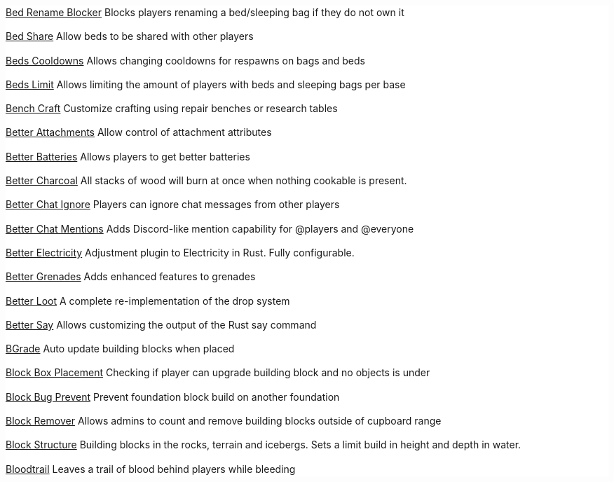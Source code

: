 [Bed Rename Blocker](https://umod.org/plugins/bed-rename-blocker) 
Blocks players renaming a bed/sleeping bag if they do not own it

[Bed Share](https://umod.org/plugins/bed-share) 
Allow beds to be shared with other players

[Beds Cooldowns](https://umod.org/plugins/beds-cooldowns) 
Allows changing cooldowns for respawns on bags and beds

[Beds Limit](https://umod.org/plugins/beds-limit) 
Allows limiting the amount of players with beds and sleeping bags per base

[Bench Craft](https://umod.org/plugins/bench-craft) 
Customize crafting using repair benches or research tables

[Better Attachments](https://umod.org/plugins/better-attachments) 
Allow control of attachment attributes

[Better Batteries](https://umod.org/plugins/better-batteries) 
Allows players to get better batteries

[Better Charcoal](https://umod.org/plugins/better-charcoal) 
All stacks of wood will burn at once when nothing cookable is present.

[Better Chat Ignore](https://umod.org/plugins/better-chat-ignore) 
Players can ignore chat messages from other players

[Better Chat Mentions](https://umod.org/plugins/better-chat-mentions) 
Adds Discord-like mention capability for @players and @everyone

[Better Electricity](https://umod.org/plugins/better-electricity) 
Adjustment plugin to Electricity in Rust. Fully configurable.

[Better Grenades](https://umod.org/plugins/better-grenades) 
Adds enhanced features to grenades

[Better Loot](https://umod.org/plugins/better-loot) 
A complete re-implementation of the drop system

[Better Say](https://umod.org/plugins/better-say) 
Allows customizing the output of the Rust say command

[BGrade](https://umod.org/plugins/bgrade) 
Auto update building blocks when placed

[Block Box Placement](https://umod.org/plugins/block-box-placement) 
Checking if player can upgrade building block and no objects is under

[Block Bug Prevent](https://umod.org/plugins/block-bug-prevent) 
Prevent foundation block build on another foundation

[Block Remover](https://umod.org/plugins/block-remover) 
Allows admins to count and remove building blocks outside of cupboard range

[Block Structure](https://umod.org/plugins/block-structure) 
Building blocks in the rocks, terrain and icebergs. Sets a limit build in height and depth in water.

[Bloodtrail](https://umod.org/plugins/bloodtrail) 
Leaves a trail of blood behind players while bleeding
